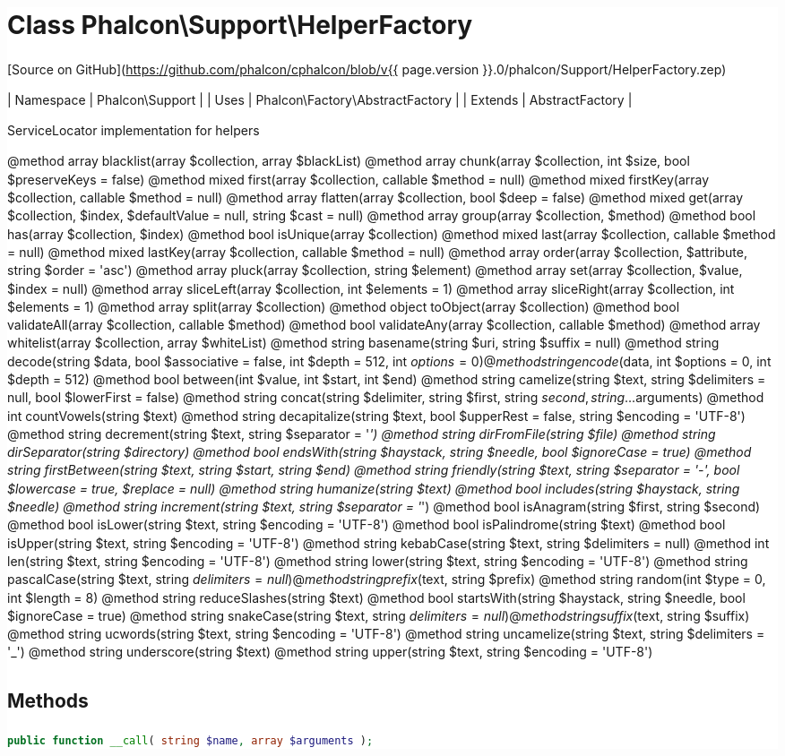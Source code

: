 



<h1 id="support-helperfactory">Class Phalcon\Support\HelperFactory</h1>

[Source on GitHub](https://github.com/phalcon/cphalcon/blob/v{{ page.version }}.0/phalcon/Support/HelperFactory.zep)

| Namespace  | Phalcon\Support | | Uses       | Phalcon\Factory\AbstractFactory | | Extends    | AbstractFactory |

ServiceLocator implementation for helpers

@method array  blacklist(array $collection, array $blackList) @method array  chunk(array $collection, int $size, bool $preserveKeys = false) @method mixed  first(array $collection, callable $method = null) @method mixed  firstKey(array $collection, callable $method = null) @method array  flatten(array $collection, bool $deep = false) @method mixed  get(array $collection, $index, $defaultValue = null, string $cast = null) @method array  group(array $collection, $method) @method bool   has(array $collection, $index) @method bool   isUnique(array $collection) @method mixed  last(array $collection, callable $method = null) @method mixed  lastKey(array $collection, callable $method = null) @method array  order(array $collection, $attribute, string $order = 'asc') @method array  pluck(array $collection, string $element) @method array  set(array $collection, $value, $index = null) @method array  sliceLeft(array $collection, int $elements = 1) @method array  sliceRight(array $collection, int $elements = 1) @method array  split(array $collection) @method object toObject(array $collection) @method bool   validateAll(array $collection, callable $method) @method bool   validateAny(array $collection, callable $method) @method array  whitelist(array $collection, array $whiteList) @method string basename(string $uri, string $suffix = null) @method string decode(string $data, bool $associative = false, int $depth = 512, int $options = 0) @method string encode($data, int $options = 0, int $depth = 512) @method bool   between(int $value, int $start, int $end) @method string camelize(string $text, string $delimiters = null, bool $lowerFirst = false) @method string concat(string $delimiter, string $first, string $second, string ...$arguments) @method int    countVowels(string $text) @method string decapitalize(string $text, bool $upperRest = false, string $encoding = 'UTF-8') @method string decrement(string $text, string $separator = '_') @method string dirFromFile(string $file) @method string dirSeparator(string $directory) @method bool   endsWith(string $haystack, string $needle, bool $ignoreCase = true) @method string firstBetween(string $text, string $start, string $end) @method string friendly(string $text, string $separator = '-', bool $lowercase = true, $replace = null) @method string humanize(string $text) @method bool   includes(string $haystack, string $needle) @method string increment(string $text, string $separator = '_') @method bool   isAnagram(string $first, string $second) @method bool   isLower(string $text, string $encoding = 'UTF-8') @method bool   isPalindrome(string $text) @method bool   isUpper(string $text, string $encoding = 'UTF-8') @method string kebabCase(string $text, string $delimiters = null) @method int    len(string $text, string $encoding = 'UTF-8') @method string lower(string $text, string $encoding = 'UTF-8') @method string pascalCase(string $text, string $delimiters = null) @method string prefix($text, string $prefix) @method string random(int $type = 0, int $length = 8) @method string reduceSlashes(string $text) @method bool   startsWith(string $haystack, string $needle, bool $ignoreCase = true) @method string snakeCase(string $text, string $delimiters = null) @method string suffix($text, string $suffix) @method string ucwords(string $text, string $encoding = 'UTF-8') @method string uncamelize(string $text, string $delimiters = '_') @method string underscore(string $text) @method string upper(string $text, string $encoding = 'UTF-8')


## Methods

```php
public function __call( string $name, array $arguments );
```
